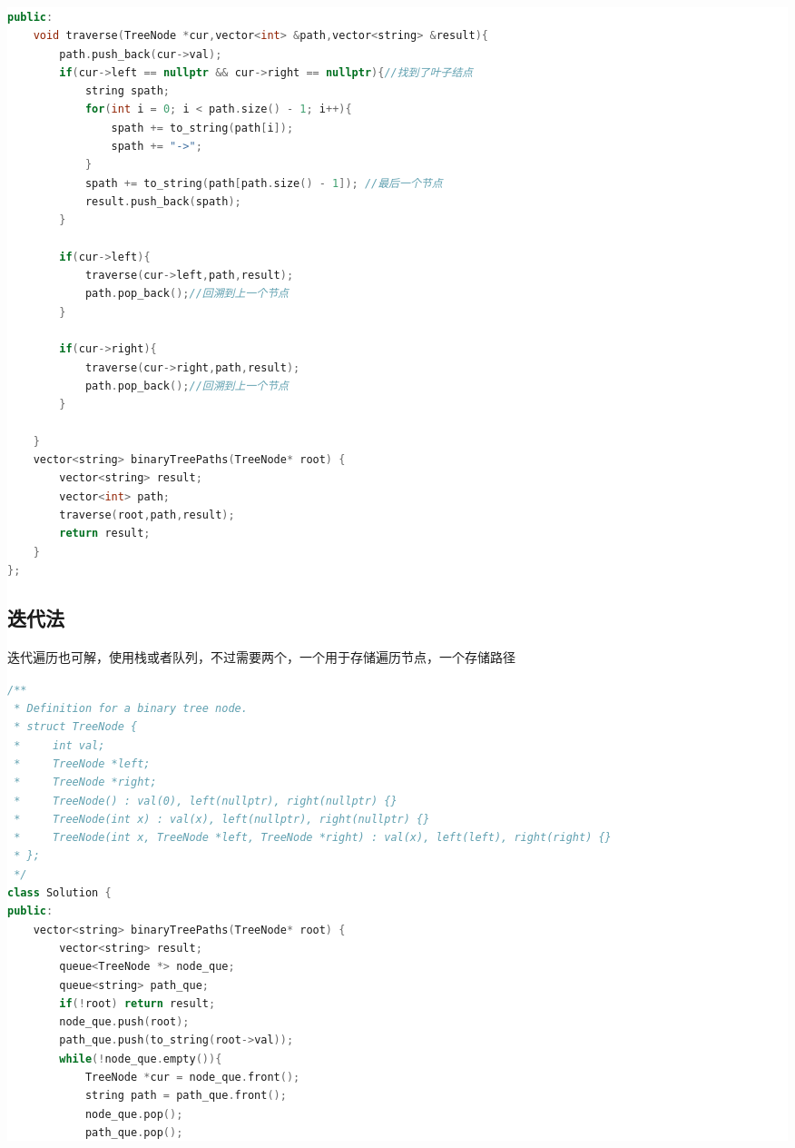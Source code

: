 ```cpp
public:
    void traverse(TreeNode *cur,vector<int> &path,vector<string> &result){
        path.push_back(cur->val);
        if(cur->left == nullptr && cur->right == nullptr){//找到了叶子结点
            string spath;
            for(int i = 0; i < path.size() - 1; i++){
                spath += to_string(path[i]);
                spath += "->";
            }
            spath += to_string(path[path.size() - 1]); //最后一个节点
            result.push_back(spath);
        }

        if(cur->left){
            traverse(cur->left,path,result);
            path.pop_back();//回溯到上一个节点
        }

        if(cur->right){
            traverse(cur->right,path,result);
            path.pop_back();//回溯到上一个节点
        }
            
    }
    vector<string> binaryTreePaths(TreeNode* root) {
        vector<string> result;
        vector<int> path;
        traverse(root,path,result);
        return result;
    }
};
```

## 迭代法

迭代遍历也可解，使用栈或者队列，不过需要两个，一个用于存储遍历节点，一个存储路径

```cpp
/**
 * Definition for a binary tree node.
 * struct TreeNode {
 *     int val;
 *     TreeNode *left;
 *     TreeNode *right;
 *     TreeNode() : val(0), left(nullptr), right(nullptr) {}
 *     TreeNode(int x) : val(x), left(nullptr), right(nullptr) {}
 *     TreeNode(int x, TreeNode *left, TreeNode *right) : val(x), left(left), right(right) {}
 * };
 */
class Solution {
public:
    vector<string> binaryTreePaths(TreeNode* root) {
        vector<string> result;
        queue<TreeNode *> node_que;
        queue<string> path_que;
        if(!root) return result;
        node_que.push(root);
        path_que.push(to_string(root->val));
        while(!node_que.empty()){
            TreeNode *cur = node_que.front();
            string path = path_que.front();
            node_que.pop();
            path_que.pop();
```